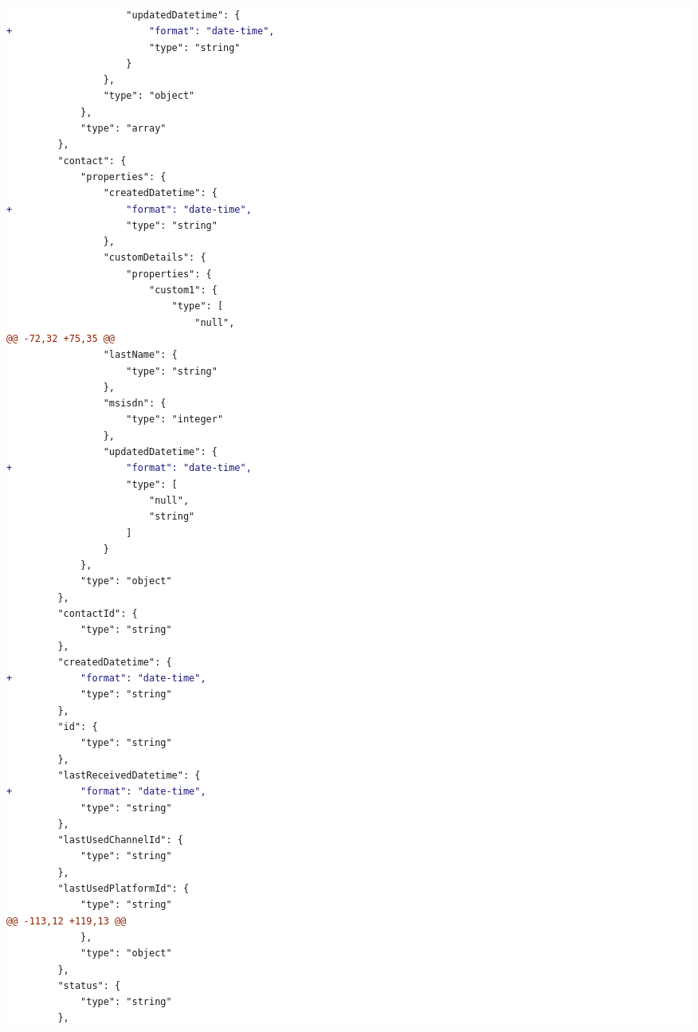 ```diff
                     "updatedDatetime": {
+                        "format": "date-time",
                         "type": "string"
                     }
                 },
                 "type": "object"
             },
             "type": "array"
         },
         "contact": {
             "properties": {
                 "createdDatetime": {
+                    "format": "date-time",
                     "type": "string"
                 },
                 "customDetails": {
                     "properties": {
                         "custom1": {
                             "type": [
                                 "null",
@@ -72,32 +75,35 @@
                 "lastName": {
                     "type": "string"
                 },
                 "msisdn": {
                     "type": "integer"
                 },
                 "updatedDatetime": {
+                    "format": "date-time",
                     "type": [
                         "null",
                         "string"
                     ]
                 }
             },
             "type": "object"
         },
         "contactId": {
             "type": "string"
         },
         "createdDatetime": {
+            "format": "date-time",
             "type": "string"
         },
         "id": {
             "type": "string"
         },
         "lastReceivedDatetime": {
+            "format": "date-time",
             "type": "string"
         },
         "lastUsedChannelId": {
             "type": "string"
         },
         "lastUsedPlatformId": {
             "type": "string"
@@ -113,12 +119,13 @@
             },
             "type": "object"
         },
         "status": {
             "type": "string"
         },
```